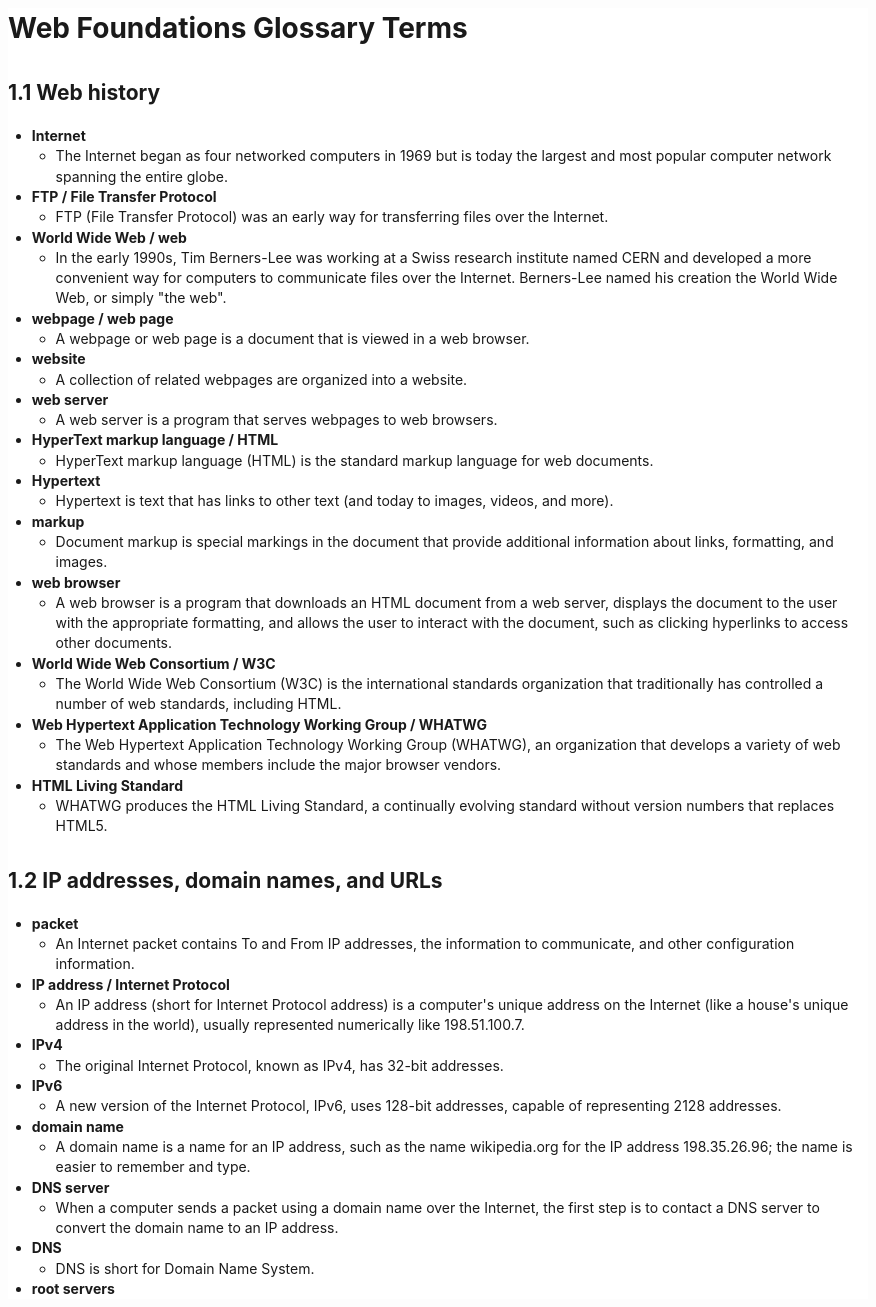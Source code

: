 # Web Foundations Glossary Terms

## 1.1 Web history

- **Internet**
  - The Internet began as four networked computers in 1969 but is today the largest and most popular computer network spanning the entire globe.
- **FTP / File Transfer Protocol**
  - FTP (File Transfer Protocol) was an early way for transferring files over the Internet.
- **World Wide Web / web**
  - In the early 1990s, Tim Berners-Lee was working at a Swiss research institute named CERN and developed a more convenient way for computers to communicate files over the Internet. Berners-Lee named his creation the World Wide Web, or simply "the web".
- **webpage / web page**
  - A webpage or web page is a document that is viewed in a web browser.
- **website**
  - A collection of related webpages are organized into a website.
- **web server**
  - A web server is a program that serves webpages to web browsers.
- **HyperText markup language / HTML**
  - HyperText markup language (HTML) is the standard markup language for web documents.
- **Hypertext**
  - Hypertext is text that has links to other text (and today to images, videos, and more).
- **markup**
  - Document markup is special markings in the document that provide additional information about links, formatting, and images.
- **web browser**
  - A web browser is a program that downloads an HTML document from a web server, displays the document to the user with the appropriate formatting, and allows the user to interact with the document, such as clicking hyperlinks to access other documents.
- **World Wide Web Consortium / W3C**
  - The World Wide Web Consortium (W3C) is the international standards organization that traditionally has controlled a number of web standards, including HTML.
- **Web Hypertext Application Technology Working Group / WHATWG**
  - The Web Hypertext Application Technology Working Group (WHATWG), an organization that develops a variety of web standards and whose members include the major browser vendors.
- **HTML Living Standard**
  - WHATWG produces the HTML Living Standard, a continually evolving standard without version numbers that replaces HTML5.

## 1.2 IP addresses, domain names, and URLs

- **packet**
  - An Internet packet contains To and From IP addresses, the information to communicate, and other configuration information.
- **IP address / Internet Protocol**
  - An IP address (short for Internet Protocol address) is a computer's unique address on the Internet (like a house's unique address in the world), usually represented numerically like 198.51.100.7.
- **IPv4**
  - The original Internet Protocol, known as IPv4, has 32-bit addresses.
- **IPv6**
  - A new version of the Internet Protocol, IPv6, uses 128-bit addresses, capable of representing 2128 addresses.
- **domain name**
  - A domain name is a name for an IP address, such as the name wikipedia.org for the IP address 198.35.26.96; the name is easier to remember and type.
- **DNS server**
  - When a computer sends a packet using a domain name over the Internet, the first step is to contact a DNS server to convert the domain name to an IP address.
- **DNS**
  - DNS is short for Domain Name System.
- **root servers**